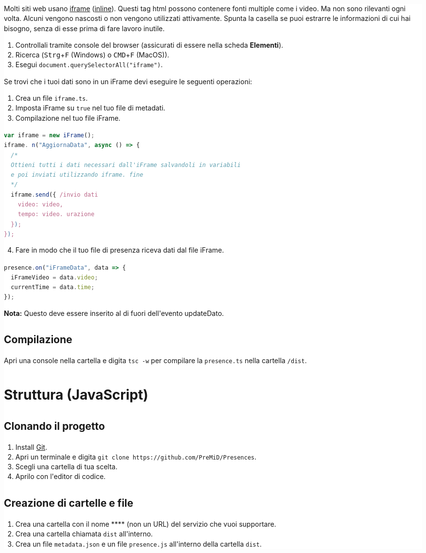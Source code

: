 Molti siti web usano [iframe](https://developer.mozilla.org/en-US/docs/Web/HTML/Element/iframe) ([inline](https://en.wikipedia.org/wiki/HTML_element#Frames)). Questi tag html possono contenere fonti multiple come i video. Ma non sono rilevanti ogni volta. Alcuni vengono nascosti o non vengono utilizzati attivamente. Spunta la casella se puoi estrarre le informazioni di cui hai bisogno, senza di esse prima di fare lavoro inutile.

1. Controllali tramite console del browser (assicurati di essere nella scheda **Elementi**).
2. Ricerca (<kbd>Strg</kbd>+<kbd>F</kbd> (Windows) o <kbd>CMD</kbd>+<kbd>F</kbd> (MacOS)).
3. Esegui `document.querySelectorAll("iframe")`.

Se trovi che i tuoi dati sono in un iFrame devi eseguire le seguenti operazioni:
1. Crea un file `iframe.ts`.
2. Imposta iFrame su `true` nel tuo file di metadati.
3. Compilazione nel tuo file iFrame.
```javascript
var iframe = new iFrame();
iframe. n("AggiornaData", async () => {
  /*
  Ottieni tutti i dati necessari dall'iFrame salvandoli in variabili
  e poi inviati utilizzando iframe. fine
  */
  iframe.send({ /invio dati
    video: video,
    tempo: video. urazione
  }); 
});
```
4. Fare in modo che il tuo file di presenza riceva dati dal file iFrame.
```javascript
presence.on("iFrameData", data => {
  iFrameVideo = data.video;
  currentTime = data.time;
});
```
**Nota:** Questo deve essere inserito al di fuori dell'evento updateDato.
## Compilazione
Apri una console nella cartella e digita `tsc -w` per compilare la `presence.ts` nella cartella `/dist`.

# Struttura (JavaScript)
## Clonando il progetto
1. Install [Git](https://git-scm.com/).
2. Apri un terminale e digita `git clone https://github.com/PreMiD/Presences`.
3. Scegli una cartella di tua scelta.
4. Aprilo con l'editor di codice.

## Creazione di cartelle e file

1. Crea una cartella con il nome **** (non un URL) del servizio che vuoi supportare.
3. Crea una cartella chiamata `dist` all'interno.
4. Crea un file `metadata.json` e un file `presence.js` all'interno della cartella `dist`.
